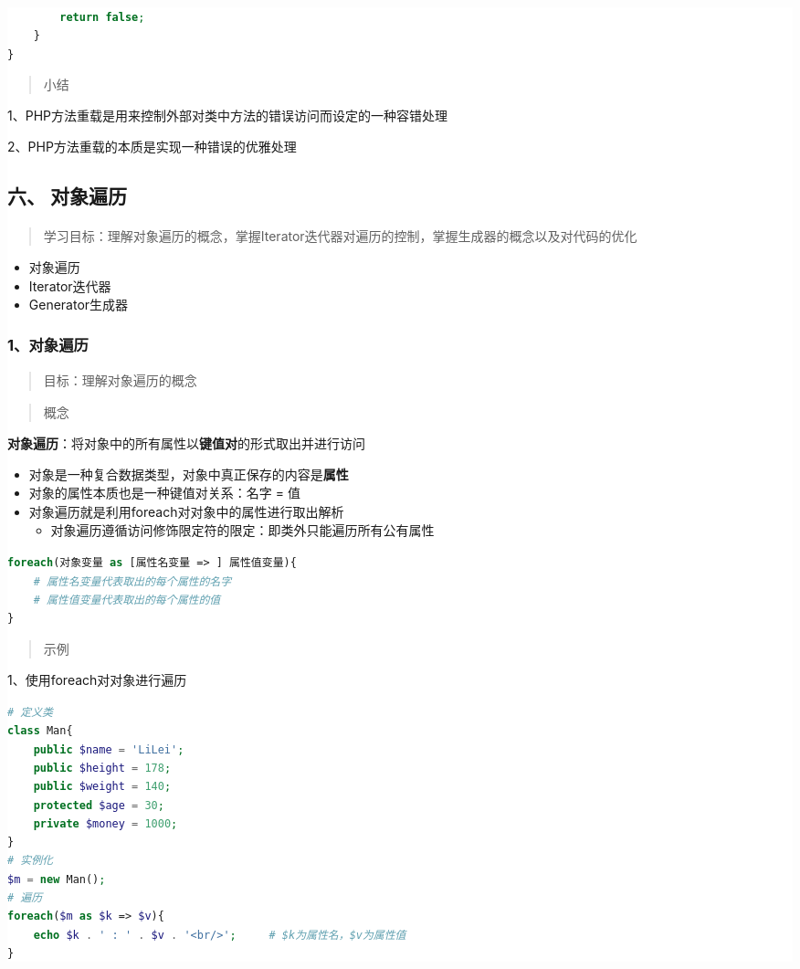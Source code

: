 ```PHP
        return false;
    }
}
```



> 小结

1、PHP方法重载是用来控制外部对类中方法的错误访问而设定的一种容错处理

2、PHP方法重载的本质是实现一种错误的优雅处理





## **六、 对象遍历**

> 学习目标：理解对象遍历的概念，掌握Iterator迭代器对遍历的控制，掌握生成器的概念以及对代码的优化

* 对象遍历
* Iterator迭代器
* Generator生成器



### 1、对象遍历

> 目标：理解对象遍历的概念



> 概念

**对象遍历**：将对象中的所有属性以**键值对**的形式取出并进行访问

* 对象是一种复合数据类型，对象中真正保存的内容是**属性**
* 对象的属性本质也是一种键值对关系：名字 = 值
* 对象遍历就是利用foreach对对象中的属性进行取出解析
  * 对象遍历遵循访问修饰限定符的限定：即类外只能遍历所有公有属性

```php
foreach(对象变量 as [属性名变量 => ] 属性值变量){
    # 属性名变量代表取出的每个属性的名字
    # 属性值变量代表取出的每个属性的值
}
```



> 示例

1、使用foreach对对象进行遍历

```PHP
# 定义类
class Man{
    public $name = 'LiLei';
    public $height = 178;
    public $weight = 140;
    protected $age = 30;
    private $money = 1000;
}
# 实例化
$m = new Man();
# 遍历
foreach($m as $k => $v){
    echo $k . ' : ' . $v . '<br/>';		# $k为属性名，$v为属性值
}
```
